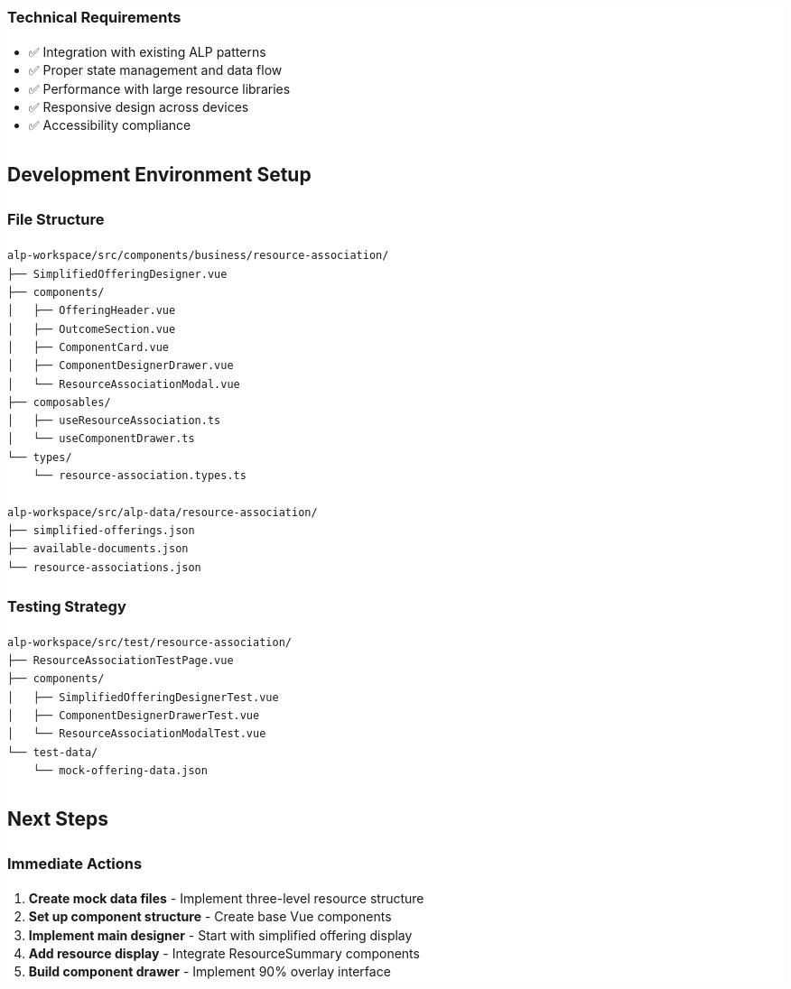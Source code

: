 ### Technical Requirements
- ✅ Integration with existing ALP patterns
- ✅ Proper state management and data flow
- ✅ Performance with large resource libraries
- ✅ Responsive design across devices
- ✅ Accessibility compliance

## Development Environment Setup

### File Structure
```
alp-workspace/src/components/business/resource-association/
├── SimplifiedOfferingDesigner.vue
├── components/
│   ├── OfferingHeader.vue
│   ├── OutcomeSection.vue
│   ├── ComponentCard.vue
│   ├── ComponentDesignerDrawer.vue
│   └── ResourceAssociationModal.vue
├── composables/
│   ├── useResourceAssociation.ts
│   └── useComponentDrawer.ts
└── types/
    └── resource-association.types.ts

alp-workspace/src/alp-data/resource-association/
├── simplified-offerings.json
├── available-documents.json
└── resource-associations.json
```

### Testing Strategy
```
alp-workspace/src/test/resource-association/
├── ResourceAssociationTestPage.vue
├── components/
│   ├── SimplifiedOfferingDesignerTest.vue
│   ├── ComponentDesignerDrawerTest.vue
│   └── ResourceAssociationModalTest.vue
└── test-data/
    └── mock-offering-data.json
```

## Next Steps

### Immediate Actions
1. **Create mock data files** - Implement three-level resource structure
2. **Set up component structure** - Create base Vue components
3. **Implement main designer** - Start with simplified offering display
4. **Add resource display** - Integrate ResourceSummary components
5. **Build component drawer** - Implement 90% overlay interface
